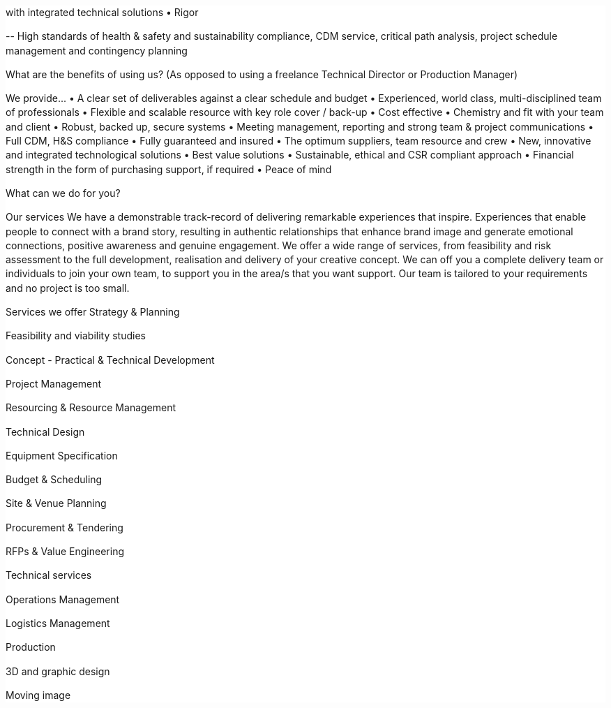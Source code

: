 with integrated technical solutions • Rigor 

-- High standards of health & safety and sustainability compliance, CDM service, critical path analysis, project schedule management and contingency planning 

What are the benefits of using us? (As opposed to using a freelance Technical Director or Production Manager) 

We provide... • A clear set of deliverables against a clear schedule and budget • Experienced, world class, multi-disciplined team of professionals • Flexible and scalable resource with key role cover / back-up • Cost effective • Chemistry and fit with your team and client • Robust, backed up, secure systems • Meeting management, reporting and strong team & project communications • Full CDM, H&S compliance • Fully guaranteed and insured • The optimum suppliers, team resource and crew • New, innovative and integrated technological solutions • Best value solutions • Sustainable, ethical and CSR compliant approach • Financial strength in the form of purchasing support, if required • Peace of mind 

What can we do for you? 

Our services We have a demonstrable track-record of delivering remarkable experiences that inspire. Experiences that enable people to connect with a brand story, resulting in authentic relationships that enhance brand image and generate emotional connections, positive awareness and genuine engagement. We offer a wide range of services, from feasibility and risk assessment to the full development, realisation and delivery of your creative concept. We can off you a complete delivery team or individuals to join your own team, to support you in the area/s that you want support. Our team is tailored to your requirements and no project is too small. 

Services we offer Strategy & Planning 

Feasibility and viability studies 

Concept - Practical & Technical Development 

Project Management 

Resourcing & Resource Management 

Technical Design 

Equipment Specification 

Budget & Scheduling 

Site & Venue Planning 

Procurement & Tendering 

RFPs & Value Engineering 

Technical services 

Operations Management 

Logistics Management 

Production 

3D and graphic design 

Moving image 

